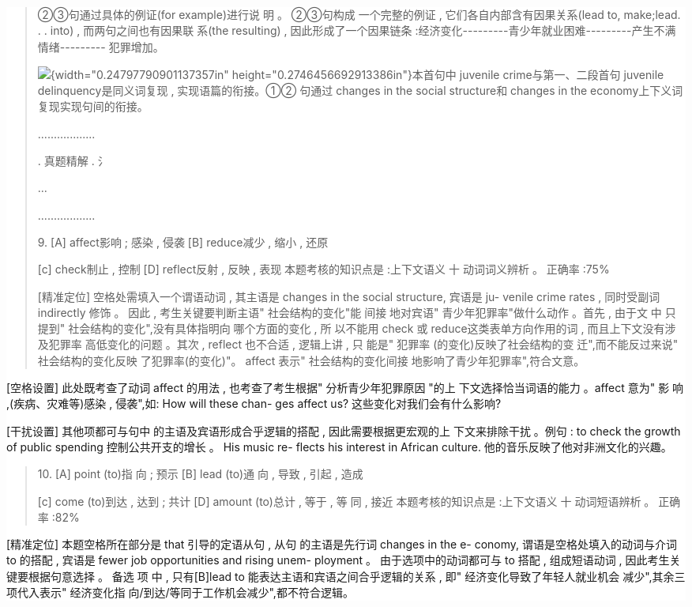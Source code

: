 > ②③句通过具体的例证(for example)进行说 明 。 ②③句构成 一个完整的例证 ,
> 它们各自内部含有因果关系(lead to, make;lead. . . into) ,
> 而两句之间也有因果联 系(the resulting) , 因此形成了一个因果链条
> :经济变化---------青少年就业困难---------产生不满情绪---------
> 犯罪增加。
>
> ![](media/image21.jpeg){width="0.24797790901137357in"
> height="0.2746456692913386in"}本首句中 juvenile crime与第一、二段首句
> juvenile delinquency是同义词复现 , 实现语篇的衔接。①② 句通过 changes
> in the social structure和 changes in the
> economy上下义词复现实现句间的衔接。
>
> ..................
>
> . 真题精解 . 氵
>
> ...
>
> ..................
>
> 9\. \[A\] affect影响 ; 感染 , 侵袭 \[B\] reduce减少 , 缩小 , 还原
>
> \[c\] check制止 , 控制 \[D\] reflect反射 , 反映 , 表现
> 本题考核的知识点是 :上下文语义 十 动词词义辨析 。 正确率 :75%
>
> \[精准定位\] 空格处需填入一个谓语动词 , 其主语是 changes in the social
> structure, 宾语是 ju- venile crime rates , 同时受副词 indirectly 修饰
> 。 因此 , 考生关键要判断主语" 社会结构的变化"能 间接 地对宾语"
> 青少年犯罪率"做什么动作 。首先 , 由于文 中 只提到"
> 社会结构的变化",没有具体指明向 哪个方面的变化 , 所 以不能用 check 或
> reduce这类表单方向作用的词 , 而且上下文没有涉及犯罪率 高低变化的问题
> 。其次 , reflect 也不合适 , 逻辑上讲 , 只 能是" 犯罪率
> (的变化)反映了社会结构的变 迁",而不能反过来说" 社会结构的变化反映
> 了犯罪率(的变化)"。 affect 表示" 社会结构的变化间接
> 地影响了青少年犯罪率",符合文意。

\[空格设置\] 此处既考查了动词 affect 的用法 , 也考查了考生根据"
分析青少年犯罪原因 "的上 下文选择恰当词语的能力 。affect 意为" 影 响
,(疾病、灾难等)感染 , 侵袭",如: How will these chan- ges affect us?
这些变化对我们会有什么影响?

\[干扰设置\] 其他项都可与句中 的主语及宾语形成合乎逻辑的搭配 ,
因此需要根据更宏观的上 下文来排除干扰 。例句 : to check the growth of
public spending 控制公共开支的增长 。 His music re- flects his interest
in African culture. 他的音乐反映了他对非洲文化的兴趣。

> 10\. \[A\] point (to)指 向 ; 预示 \[B\] lead (to)通 向 , 导致 , 引起 ,
> 造成
>
> \[c\] come (to)到达 , 达到 ; 共计 \[D\] amount (to)总计 , 等于 , 等 同
> , 接近 本题考核的知识点是 :上下文语义 十 动词短语辨析 。 正确率 :82%

\[精准定位\] 本题空格所在部分是 that 引导的定语从句 , 从句
的主语是先行词 changes in the e- conomy, 谓语是空格处填入的动词与介词 to
的搭配 , 宾语是 fewer job opportunities and rising unem- ployment 。
由于选项中的动词都可与 to 搭配 , 组成短语动词 ,
因此考生关键要根据句意选择 。 备选 项 中 , 只有\[B\]lead to
能表达主语和宾语之间合乎逻辑的关系 , 即" 经济变化导致了年轻人就业机会
减少",其余三项代入表示" 经济变化指
向/到达/等同于工作机会减少",都不符合逻辑。
